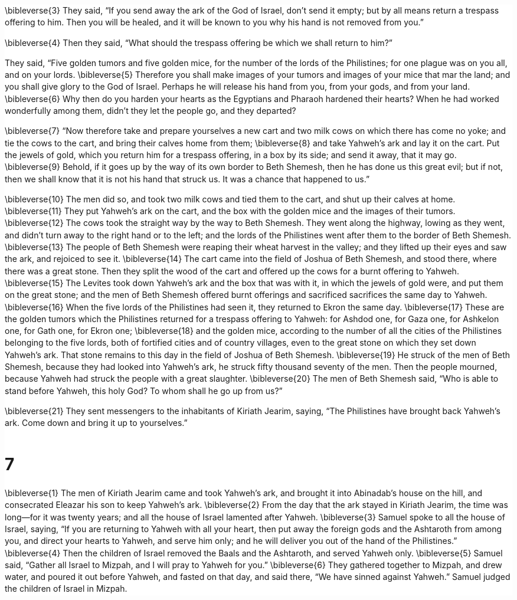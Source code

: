 \bibleverse{3} They said, “If you send away the ark of the God of Israel, don’t send it empty; but by all means return a trespass offering to him. Then you will be healed, and it will be known to you why his hand is not removed from you.” 

\bibleverse{4} Then they said, “What should the trespass offering be which we shall return to him?” 

They said, “Five golden tumors and five golden mice, for the number of the lords of the Philistines; for one plague was on you all, and on your lords. \bibleverse{5} Therefore you shall make images of your tumors and images of your mice that mar the land; and you shall give glory to the God of Israel. Perhaps he will release his hand from you, from your gods, and from your land. \bibleverse{6} Why then do you harden your hearts as the Egyptians and Pharaoh hardened their hearts? When he had worked wonderfully among them, didn’t they let the people go, and they departed? 

\bibleverse{7} “Now therefore take and prepare yourselves a new cart and two milk cows on which there has come no yoke; and tie the cows to the cart, and bring their calves home from them; \bibleverse{8} and take Yahweh’s ark and lay it on the cart. Put the jewels of gold, which you return him for a trespass offering, in a box by its side; and send it away, that it may go. \bibleverse{9} Behold, if it goes up by the way of its own border to Beth Shemesh, then he has done us this great evil; but if not, then we shall know that it is not his hand that struck us. It was a chance that happened to us.” 

\bibleverse{10} The men did so, and took two milk cows and tied them to the cart, and shut up their calves at home. \bibleverse{11} They put Yahweh’s ark on the cart, and the box with the golden mice and the images of their tumors. \bibleverse{12} The cows took the straight way by the way to Beth Shemesh. They went along the highway, lowing as they went, and didn’t turn away to the right hand or to the left; and the lords of the Philistines went after them to the border of Beth Shemesh. \bibleverse{13} The people of Beth Shemesh were reaping their wheat harvest in the valley; and they lifted up their eyes and saw the ark, and rejoiced to see it. \bibleverse{14} The cart came into the field of Joshua of Beth Shemesh, and stood there, where there was a great stone. Then they split the wood of the cart and offered up the cows for a burnt offering to Yahweh. \bibleverse{15} The Levites took down Yahweh’s ark and the box that was with it, in which the jewels of gold were, and put them on the great stone; and the men of Beth Shemesh offered burnt offerings and sacrificed sacrifices the same day to Yahweh. \bibleverse{16} When the five lords of the Philistines had seen it, they returned to Ekron the same day. \bibleverse{17} These are the golden tumors which the Philistines returned for a trespass offering to Yahweh: for Ashdod one, for Gaza one, for Ashkelon one, for Gath one, for Ekron one; \bibleverse{18} and the golden mice, according to the number of all the cities of the Philistines belonging to the five lords, both of fortified cities and of country villages, even to the great stone on which they set down Yahweh’s ark. That stone remains to this day in the field of Joshua of Beth Shemesh. \bibleverse{19} He struck of the men of Beth Shemesh, because they had looked into Yahweh’s ark, he struck fifty thousand seventy of the men. Then the people mourned, because Yahweh had struck the people with a great slaughter. \bibleverse{20} The men of Beth Shemesh said, “Who is able to stand before Yahweh, this holy God? To whom shall he go up from us?” 

\bibleverse{21} They sent messengers to the inhabitants of Kiriath Jearim, saying, “The Philistines have brought back Yahweh’s ark. Come down and bring it up to yourselves.” 

# 7 
\bibleverse{1} The men of Kiriath Jearim came and took Yahweh’s ark, and brought it into Abinadab’s house on the hill, and consecrated Eleazar his son to keep Yahweh’s ark. \bibleverse{2} From the day that the ark stayed in Kiriath Jearim, the time was long—for it was twenty years; and all the house of Israel lamented after Yahweh. \bibleverse{3} Samuel spoke to all the house of Israel, saying, “If you are returning to Yahweh with all your heart, then put away the foreign gods and the Ashtaroth from among you, and direct your hearts to Yahweh, and serve him only; and he will deliver you out of the hand of the Philistines.” \bibleverse{4} Then the children of Israel removed the Baals and the Ashtaroth, and served Yahweh only. \bibleverse{5} Samuel said, “Gather all Israel to Mizpah, and I will pray to Yahweh for you.” \bibleverse{6} They gathered together to Mizpah, and drew water, and poured it out before Yahweh, and fasted on that day, and said there, “We have sinned against Yahweh.” Samuel judged the children of Israel in Mizpah. 
